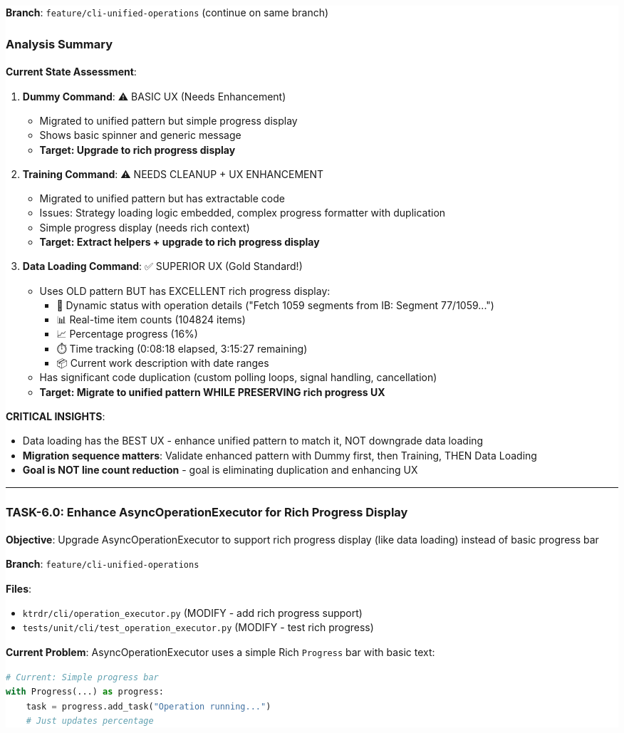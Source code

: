 **Branch**: `feature/cli-unified-operations` (continue on same branch)

### Analysis Summary

**Current State Assessment**:

1. **Dummy Command**: ⚠️ BASIC UX (Needs Enhancement)
   - Migrated to unified pattern but simple progress display
   - Shows basic spinner and generic message
   - **Target: Upgrade to rich progress display**

2. **Training Command**: ⚠️ NEEDS CLEANUP + UX ENHANCEMENT
   - Migrated to unified pattern but has extractable code
   - Issues: Strategy loading logic embedded, complex progress formatter with duplication
   - Simple progress display (needs rich context)
   - **Target: Extract helpers + upgrade to rich progress display**

3. **Data Loading Command**: ✅ SUPERIOR UX (Gold Standard!)
   - Uses OLD pattern BUT has EXCELLENT rich progress display:
     - 🔄 Dynamic status with operation details ("Fetch 1059 segments from IB: Segment 77/1059...")
     - 📊 Real-time item counts (104824 items)
     - 📈 Percentage progress (16%)
     - ⏱️ Time tracking (0:08:18 elapsed, 3:15:27 remaining)
     - 📦 Current work description with date ranges
   - Has significant code duplication (custom polling loops, signal handling, cancellation)
   - **Target: Migrate to unified pattern WHILE PRESERVING rich progress UX**

**CRITICAL INSIGHTS**:
- Data loading has the BEST UX - enhance unified pattern to match it, NOT downgrade data loading
- **Migration sequence matters**: Validate enhanced pattern with Dummy first, then Training, THEN Data Loading
- **Goal is NOT line count reduction** - goal is eliminating duplication and enhancing UX

---

### TASK-6.0: Enhance AsyncOperationExecutor for Rich Progress Display

**Objective**: Upgrade AsyncOperationExecutor to support rich progress display (like data loading) instead of basic progress bar

**Branch**: `feature/cli-unified-operations`

**Files**:
- `ktrdr/cli/operation_executor.py` (MODIFY - add rich progress support)
- `tests/unit/cli/test_operation_executor.py` (MODIFY - test rich progress)

**Current Problem**:
AsyncOperationExecutor uses a simple Rich `Progress` bar with basic text:
```python
# Current: Simple progress bar
with Progress(...) as progress:
    task = progress.add_task("Operation running...")
    # Just updates percentage
```
